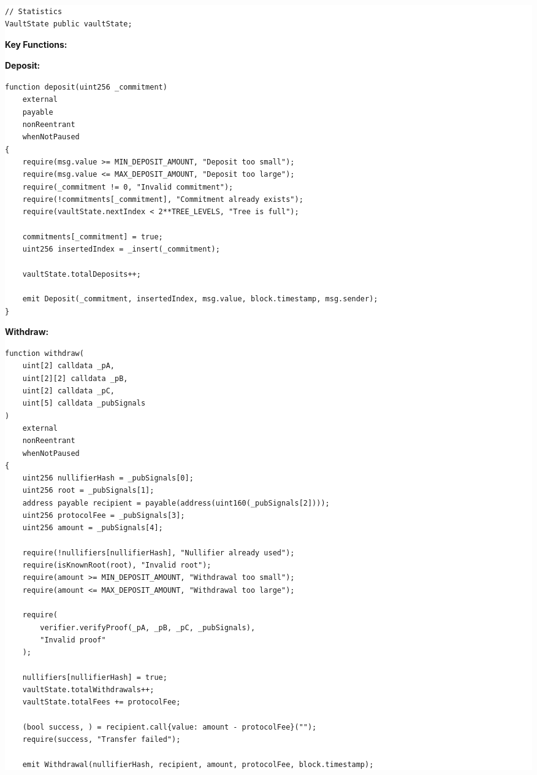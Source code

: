 ```solidity
// Statistics
VaultState public vaultState;
```

**Key Functions:**

**Deposit:**
```solidity
function deposit(uint256 _commitment) 
    external 
    payable 
    nonReentrant 
    whenNotPaused 
{
    require(msg.value >= MIN_DEPOSIT_AMOUNT, "Deposit too small");
    require(msg.value <= MAX_DEPOSIT_AMOUNT, "Deposit too large");
    require(_commitment != 0, "Invalid commitment");
    require(!commitments[_commitment], "Commitment already exists");
    require(vaultState.nextIndex < 2**TREE_LEVELS, "Tree is full");
    
    commitments[_commitment] = true;
    uint256 insertedIndex = _insert(_commitment);
    
    vaultState.totalDeposits++;
    
    emit Deposit(_commitment, insertedIndex, msg.value, block.timestamp, msg.sender);
}
```

**Withdraw:**
```solidity
function withdraw(
    uint[2] calldata _pA,
    uint[2][2] calldata _pB,
    uint[2] calldata _pC,
    uint[5] calldata _pubSignals
) 
    external 
    nonReentrant 
    whenNotPaused 
{
    uint256 nullifierHash = _pubSignals[0];
    uint256 root = _pubSignals[1];
    address payable recipient = payable(address(uint160(_pubSignals[2])));
    uint256 protocolFee = _pubSignals[3];
    uint256 amount = _pubSignals[4];
    
    require(!nullifiers[nullifierHash], "Nullifier already used");
    require(isKnownRoot(root), "Invalid root");
    require(amount >= MIN_DEPOSIT_AMOUNT, "Withdrawal too small");
    require(amount <= MAX_DEPOSIT_AMOUNT, "Withdrawal too large");
    
    require(
        verifier.verifyProof(_pA, _pB, _pC, _pubSignals),
        "Invalid proof"
    );
    
    nullifiers[nullifierHash] = true;
    vaultState.totalWithdrawals++;
    vaultState.totalFees += protocolFee;
    
    (bool success, ) = recipient.call{value: amount - protocolFee}("");
    require(success, "Transfer failed");
    
    emit Withdrawal(nullifierHash, recipient, amount, protocolFee, block.timestamp);
```